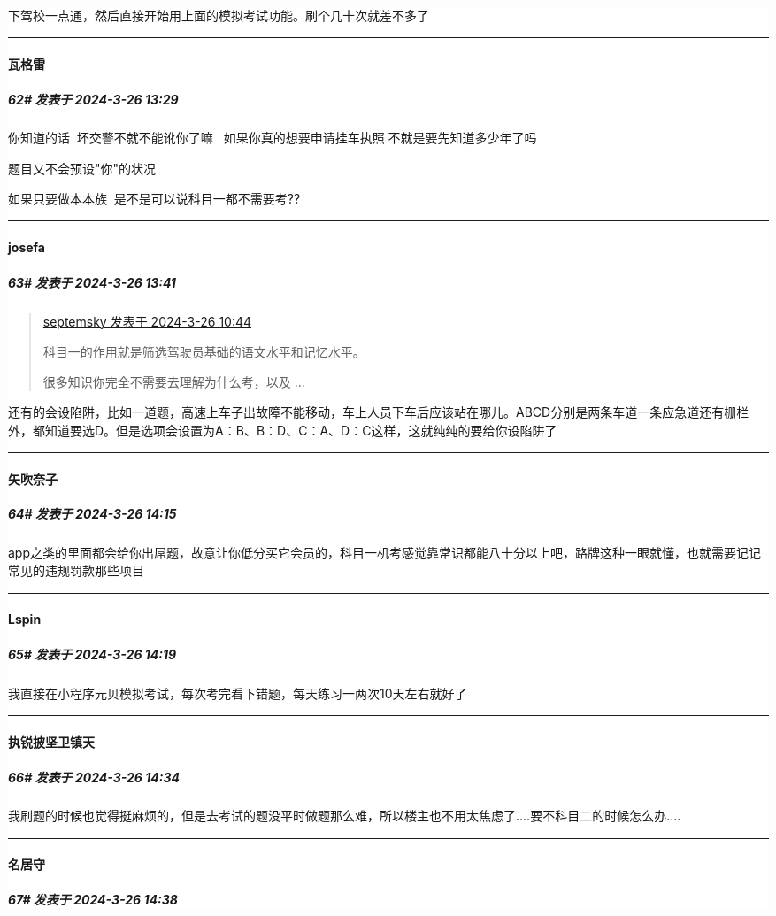下驾校一点通，然后直接开始用上面的模拟考试功能。刷个几十次就差不多了

*****

####  瓦格雷  
##### 62#       发表于 2024-3-26 13:29

你知道的话  坏交警不就不能讹你了嘛   如果你真的想要申请挂车执照 不就是要先知道多少年了吗

题目又不会预设"你"的状况

如果只要做本本族  是不是可以说科目一都不需要考??


*****

####  josefa  
##### 63#       发表于 2024-3-26 13:41

<blockquote><a href="httphttps://bbs.saraba1st.com/2b/forum.php?mod=redirect&amp;goto=findpost&amp;pid=64378733&amp;ptid=2177084" target="_blank">septemsky 发表于 2024-3-26 10:44</a>

科目一的作用就是筛选驾驶员基础的语文水平和记忆水平。

很多知识你完全不需要去理解为什么考，以及 ...</blockquote>
还有的会设陷阱，比如一道题，高速上车子出故障不能移动，车上人员下车后应该站在哪儿。ABCD分别是两条车道一条应急道还有栅栏外，都知道要选D。但是选项会设置为A：B、B：D、C：A、D：C这样，这就纯纯的要给你设陷阱了


*****

####  矢吹奈子  
##### 64#       发表于 2024-3-26 14:15

app之类的里面都会给你出屌题，故意让你低分买它会员的，科目一机考感觉靠常识都能八十分以上吧，路牌这种一眼就懂，也就需要记记常见的违规罚款那些项目


*****

####  Lspin  
##### 65#       发表于 2024-3-26 14:19

我直接在小程序元贝模拟考试，每次考完看下错题，每天练习一两次10天左右就好了


*****

####  执锐披坚卫镇天  
##### 66#       发表于 2024-3-26 14:34

我刷题的时候也觉得挺麻烦的，但是去考试的题没平时做题那么难，所以楼主也不用太焦虑了....要不科目二的时候怎么办....

*****

####  名居守  
##### 67#       发表于 2024-3-26 14:38
